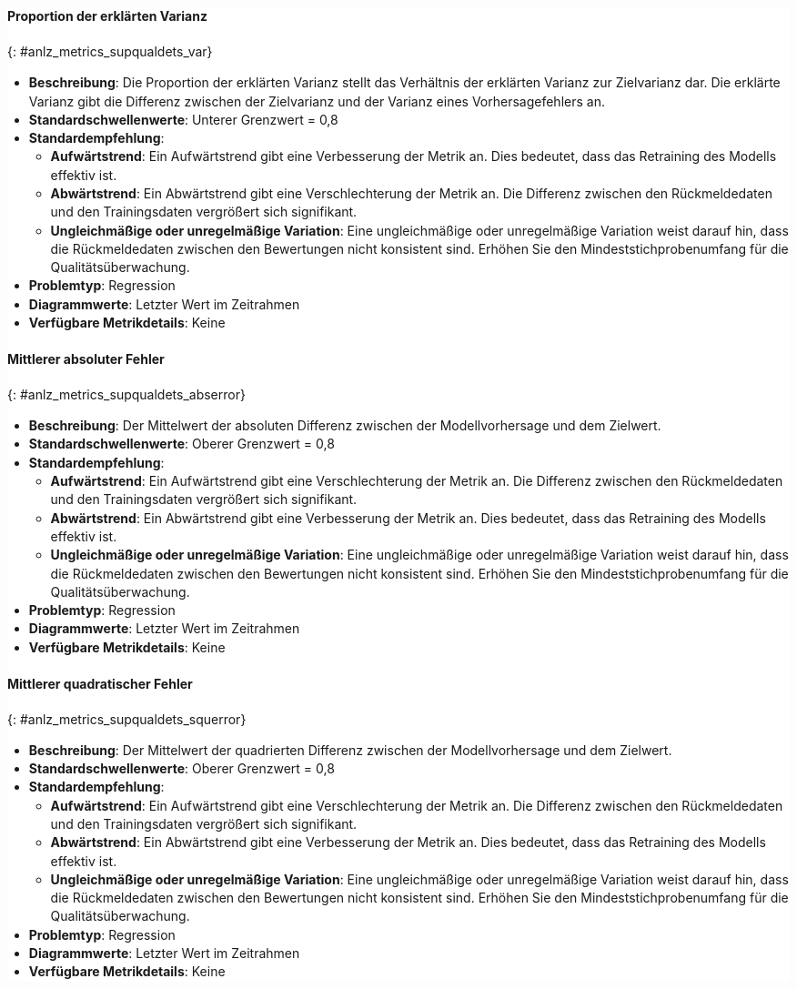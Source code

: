 #### Proportion der erklärten Varianz
{: #anlz_metrics_supqualdets_var}

- **Beschreibung**: Die Proportion der erklärten Varianz stellt das Verhältnis der erklärten Varianz zur Zielvarianz dar. Die erklärte Varianz gibt die Differenz zwischen der Zielvarianz und der Varianz eines Vorhersagefehlers an. 
- **Standardschwellenwerte**: Unterer Grenzwert = 0,8
- **Standardempfehlung**:
   - **Aufwärtstrend**: Ein Aufwärtstrend gibt eine Verbesserung der Metrik an. Dies bedeutet, dass das Retraining des Modells effektiv ist. 
   - **Abwärtstrend**: Ein Abwärtstrend gibt eine Verschlechterung der Metrik an. Die Differenz zwischen den Rückmeldedaten und den Trainingsdaten vergrößert sich signifikant. 
   - **Ungleichmäßige oder unregelmäßige Variation**: Eine ungleichmäßige oder unregelmäßige Variation weist darauf hin, dass die Rückmeldedaten zwischen den Bewertungen nicht konsistent sind. Erhöhen Sie den Mindeststichprobenumfang für die Qualitätsüberwachung. 
- **Problemtyp**: Regression
- **Diagrammwerte**: Letzter Wert im Zeitrahmen
- **Verfügbare Metrikdetails**: Keine

#### Mittlerer absoluter Fehler
{: #anlz_metrics_supqualdets_abserror}

- **Beschreibung**: Der Mittelwert der absoluten Differenz zwischen der Modellvorhersage und dem Zielwert.
- **Standardschwellenwerte**: Oberer Grenzwert = 0,8
- **Standardempfehlung**:
   - **Aufwärtstrend**: Ein Aufwärtstrend gibt eine Verschlechterung der Metrik an. Die Differenz zwischen den Rückmeldedaten und den Trainingsdaten vergrößert sich signifikant. 
   - **Abwärtstrend**: Ein Abwärtstrend gibt eine Verbesserung der Metrik an. Dies bedeutet, dass das Retraining des Modells effektiv ist. 
   - **Ungleichmäßige oder unregelmäßige Variation**: Eine ungleichmäßige oder unregelmäßige Variation weist darauf hin, dass die Rückmeldedaten zwischen den Bewertungen nicht konsistent sind. Erhöhen Sie den Mindeststichprobenumfang für die Qualitätsüberwachung. 
- **Problemtyp**: Regression
- **Diagrammwerte**: Letzter Wert im Zeitrahmen
- **Verfügbare Metrikdetails**: Keine

#### Mittlerer quadratischer Fehler
{: #anlz_metrics_supqualdets_squerror}

- **Beschreibung**: Der Mittelwert der quadrierten Differenz zwischen der Modellvorhersage und dem Zielwert. 
- **Standardschwellenwerte**: Oberer Grenzwert = 0,8
- **Standardempfehlung**:
   - **Aufwärtstrend**: Ein Aufwärtstrend gibt eine Verschlechterung der Metrik an. Die Differenz zwischen den Rückmeldedaten und den Trainingsdaten vergrößert sich signifikant. 
   - **Abwärtstrend**: Ein Abwärtstrend gibt eine Verbesserung der Metrik an. Dies bedeutet, dass das Retraining des Modells effektiv ist. 
   - **Ungleichmäßige oder unregelmäßige Variation**: Eine ungleichmäßige oder unregelmäßige Variation weist darauf hin, dass die Rückmeldedaten zwischen den Bewertungen nicht konsistent sind. Erhöhen Sie den Mindeststichprobenumfang für die Qualitätsüberwachung. 
- **Problemtyp**: Regression
- **Diagrammwerte**: Letzter Wert im Zeitrahmen
- **Verfügbare Metrikdetails**: Keine
